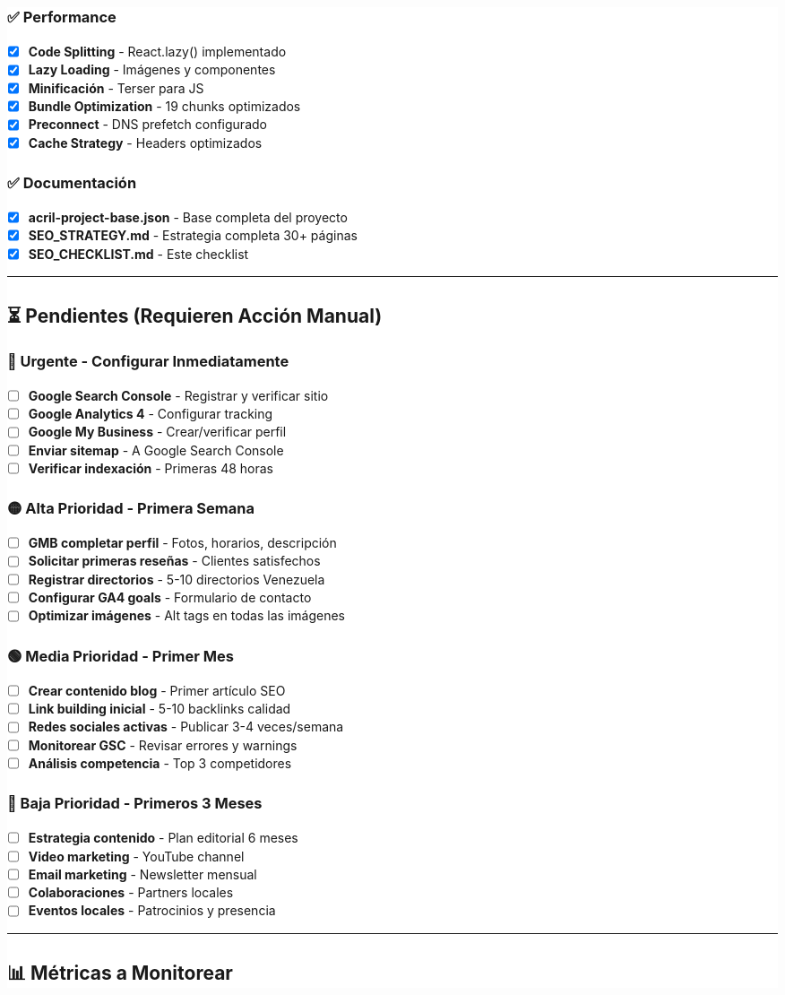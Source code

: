 ### ✅ Performance
- [x] **Code Splitting** - React.lazy() implementado
- [x] **Lazy Loading** - Imágenes y componentes
- [x] **Minificación** - Terser para JS
- [x] **Bundle Optimization** - 19 chunks optimizados
- [x] **Preconnect** - DNS prefetch configurado
- [x] **Cache Strategy** - Headers optimizados

### ✅ Documentación
- [x] **acril-project-base.json** - Base completa del proyecto
- [x] **SEO_STRATEGY.md** - Estrategia completa 30+ páginas
- [x] **SEO_CHECKLIST.md** - Este checklist

---

## ⏳ Pendientes (Requieren Acción Manual)

### 🔴 Urgente - Configurar Inmediatamente
- [ ] **Google Search Console** - Registrar y verificar sitio
- [ ] **Google Analytics 4** - Configurar tracking
- [ ] **Google My Business** - Crear/verificar perfil
- [ ] **Enviar sitemap** - A Google Search Console
- [ ] **Verificar indexación** - Primeras 48 horas

### 🟡 Alta Prioridad - Primera Semana
- [ ] **GMB completar perfil** - Fotos, horarios, descripción
- [ ] **Solicitar primeras reseñas** - Clientes satisfechos
- [ ] **Registrar directorios** - 5-10 directorios Venezuela
- [ ] **Configurar GA4 goals** - Formulario de contacto
- [ ] **Optimizar imágenes** - Alt tags en todas las imágenes

### 🟢 Media Prioridad - Primer Mes
- [ ] **Crear contenido blog** - Primer artículo SEO
- [ ] **Link building inicial** - 5-10 backlinks calidad
- [ ] **Redes sociales activas** - Publicar 3-4 veces/semana
- [ ] **Monitorear GSC** - Revisar errores y warnings
- [ ] **Análisis competencia** - Top 3 competidores

### 🔵 Baja Prioridad - Primeros 3 Meses
- [ ] **Estrategia contenido** - Plan editorial 6 meses
- [ ] **Video marketing** - YouTube channel
- [ ] **Email marketing** - Newsletter mensual
- [ ] **Colaboraciones** - Partners locales
- [ ] **Eventos locales** - Patrocinios y presencia

---

## 📊 Métricas a Monitorear
